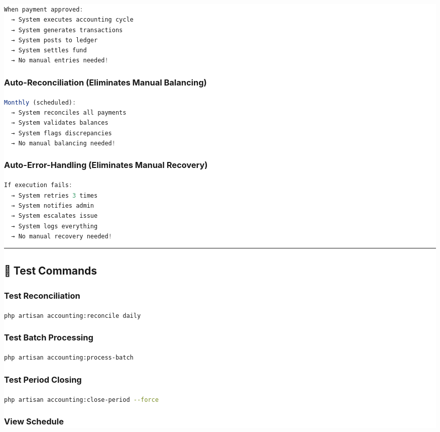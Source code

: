 ```typescript
When payment approved:
  → System executes accounting cycle
  → System generates transactions
  → System posts to ledger
  → System settles fund
  → No manual entries needed!
```

### **Auto-Reconciliation (Eliminates Manual Balancing)**

```typescript
Monthly (scheduled):
  → System reconciles all payments
  → System validates balances
  → System flags discrepancies
  → No manual balancing needed!
```

### **Auto-Error-Handling (Eliminates Manual Recovery)**

```typescript
If execution fails:
  → System retries 3 times
  → System notifies admin
  → System escalates issue
  → System logs everything
  → No manual recovery needed!
```

---

## 🔧 Test Commands

### **Test Reconciliation**

```bash
php artisan accounting:reconcile daily
```

### **Test Batch Processing**

```bash
php artisan accounting:process-batch
```

### **Test Period Closing**

```bash
php artisan accounting:close-period --force
```

### **View Schedule**
